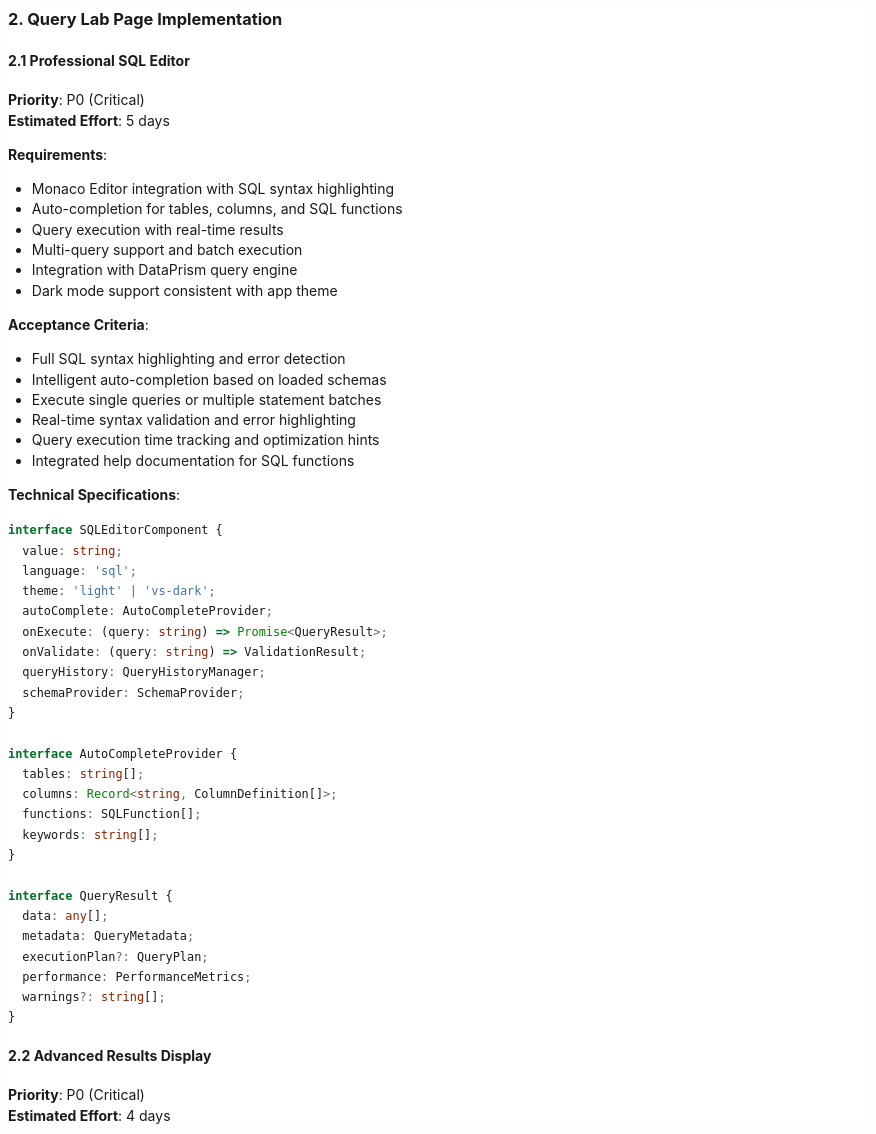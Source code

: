 ### 2. Query Lab Page Implementation

#### 2.1 Professional SQL Editor
**Priority**: P0 (Critical)  
**Estimated Effort**: 5 days

**Requirements**:
- Monaco Editor integration with SQL syntax highlighting
- Auto-completion for tables, columns, and SQL functions
- Query execution with real-time results
- Multi-query support and batch execution
- Integration with DataPrism query engine
- Dark mode support consistent with app theme

**Acceptance Criteria**:
- Full SQL syntax highlighting and error detection
- Intelligent auto-completion based on loaded schemas
- Execute single queries or multiple statement batches
- Real-time syntax validation and error highlighting
- Query execution time tracking and optimization hints
- Integrated help documentation for SQL functions

**Technical Specifications**:
```typescript
interface SQLEditorComponent {
  value: string;
  language: 'sql';
  theme: 'light' | 'vs-dark';
  autoComplete: AutoCompleteProvider;
  onExecute: (query: string) => Promise<QueryResult>;
  onValidate: (query: string) => ValidationResult;
  queryHistory: QueryHistoryManager;
  schemaProvider: SchemaProvider;
}

interface AutoCompleteProvider {
  tables: string[];
  columns: Record<string, ColumnDefinition[]>;
  functions: SQLFunction[];
  keywords: string[];
}

interface QueryResult {
  data: any[];
  metadata: QueryMetadata;
  executionPlan?: QueryPlan;
  performance: PerformanceMetrics;
  warnings?: string[];
}
```

#### 2.2 Advanced Results Display
**Priority**: P0 (Critical)  
**Estimated Effort**: 4 days
